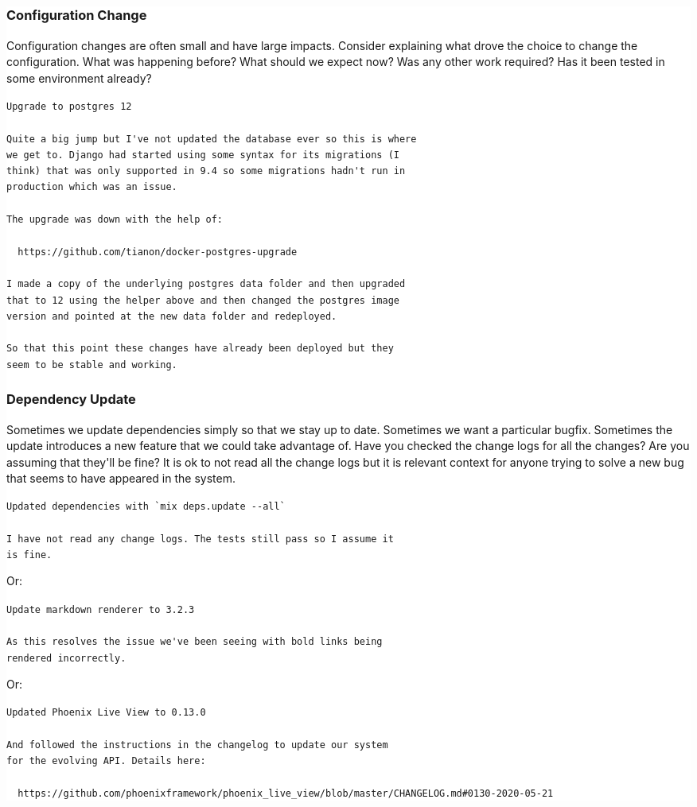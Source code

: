 ### Configuration Change

Configuration changes are often small and have large impacts. Consider explaining what drove the
choice to change the configuration. What was happening before? What should we expect now? Was any
other work required? Has it been tested in some environment already?

```
Upgrade to postgres 12

Quite a big jump but I've not updated the database ever so this is where
we get to. Django had started using some syntax for its migrations (I
think) that was only supported in 9.4 so some migrations hadn't run in
production which was an issue.

The upgrade was down with the help of:

  https://github.com/tianon/docker-postgres-upgrade

I made a copy of the underlying postgres data folder and then upgraded
that to 12 using the helper above and then changed the postgres image
version and pointed at the new data folder and redeployed.

So that this point these changes have already been deployed but they
seem to be stable and working.
```

### Dependency Update

Sometimes we update dependencies simply so that we stay up to date. Sometimes we want a particular
bugfix. Sometimes the update introduces a new feature that we could take advantage of. Have you
checked the change logs for all the changes? Are you assuming that they'll be fine? It is ok to not
read all the change logs but it is relevant context for anyone trying to solve a new bug that seems
to have appeared in the system.

```
Updated dependencies with `mix deps.update --all`

I have not read any change logs. The tests still pass so I assume it
is fine.
```

Or:

```
Update markdown renderer to 3.2.3

As this resolves the issue we've been seeing with bold links being
rendered incorrectly.
```

Or:

```
Updated Phoenix Live View to 0.13.0

And followed the instructions in the changelog to update our system
for the evolving API. Details here:

  https://github.com/phoenixframework/phoenix_live_view/blob/master/CHANGELOG.md#0130-2020-05-21
```
